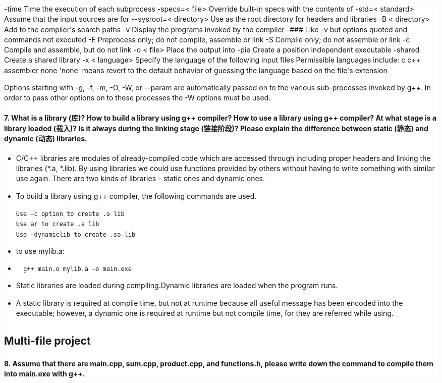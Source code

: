   -time                    Time the execution of each subprocess
  -specs=< file>            Override built-in specs with the contents of <file>
  -std=< standard>          Assume that the input sources are for <standard>
  --sysroot=< directory>    Use <directory> as the root directory for headers and libraries
  -B < directory>           Add <directory> to the compiler's search paths
  -v                       Display the programs invoked by the compiler
  -###                     Like -v but options quoted and commands not executed
  -E                       Preprocess only; do not compile, assemble or link
  -S                       Compile only; do not assemble or link
  -c                       Compile and assemble, but do not link
  -o < file>                Place the output into <file>
  -pie                     Create a position independent executable
  -shared                  Create a shared library
  -x < language>            Specify the language of the following input files
                           Permissible languages include: c c++ assembler none
                           'none' means revert to the default behavior of
                           guessing the language based on the file's extension

</pre>
Options starting with -g, -f, -m, -O, -W, or --param are automatically passed on to the various sub-processes invoked by g++.  In order to pass other options on to these processes the -W<letter> options must be used.



#### 7.	What is a library (库)? How to build a library using g++ compiler? How to use a library using g++ compiler? At what stage is a library loaded (载入)? Is it always during the linking stage (链接阶段)? Please explain the difference between static (静态) and dynamic (动态) libraries.    

*	C/C++ libraries are modules of already-compiled code which are accessed through including proper headers and linking the libraries (*.a, *.lib). By using libraries we could use functions provided by others without having to write something with similar use again. There are two kinds of libraries – static ones and dynamic ones.
*	To build a library using g++ compiler, the following commands are used.  

		Use –c option to create .o lib  
		Use ar to create .a lib  
		Use –dynamiclib to create .so lib  
*	to use mylib.a:  
*	
		g++ main.o mylib.a –o main.exe
*	Static libraries are loaded during compiling.Dynamic libraries are loaded when the program runs.
*	A static library is required at compile time, but not at runtime because all useful message has been encoded into the executable; however, a dynamic one is required at runtime but not compile time, for they are referred while using.




## Multi-file project

#### 8.	Assume that there are main.cpp, sum.cpp, product.cpp, and functions.h, please write down the command to compile them into main.exe with g++.    
